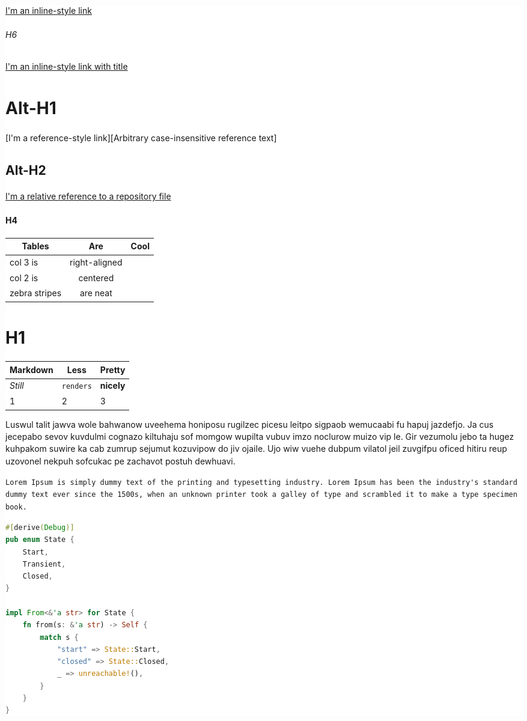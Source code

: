 [I'm an inline-style link](https://www.google.com)

###### H6

[I'm an inline-style link with title](https://www.google.com "Google's Homepage")

Alt-H1
======

[I'm a reference-style link][Arbitrary case-insensitive reference text]

Alt-H2
------

[I'm a relative reference to a repository file](../blob/master/LICENSE)

#### H4

| Tables        | Are           | Cool  |
| ------------- |:-------------:| -----:|
| col 3 is      | right-aligned |  |
| col 2 is      | centered      |    |
| zebra stripes | are neat      |     |

# H1

Markdown | Less | Pretty
--- | --- | ---
*Still* | `renders` | **nicely**
1 | 2 | 3

Luswul talit jawva wole bahwanow uveehema honiposu rugilzec picesu leitpo sigpaob wemucaabi fu hapuj jazdefjo. Ja cus jecepabo sevov kuvdulmi cognazo kiltuhaju sof momgow wupilta vubuv imzo noclurow muizo vip le. Gir vezumolu jebo ta hugez kuhpakom suwire ka cab zumrup sejumut kozuvipow do jiv ojaile. Ujo wiw vuehe dubpum vilatol jeil zuvgifpu oficed hitiru reup uzovonel nekpuh sofcukac pe zachavot postuh dewhuavi.

``` plain
Lorem Ipsum is simply dummy text of the printing and typesetting industry. Lorem Ipsum has been the industry's standard dummy text ever since the 1500s, when an unknown printer took a galley of type and scrambled it to make a type specimen book.
```

```rust
#[derive(Debug)]
pub enum State {
    Start,
    Transient,
    Closed,
}

impl From<&'a str> for State {
    fn from(s: &'a str) -> Self {
        match s {
            "start" => State::Start,
            "closed" => State::Closed,
            _ => unreachable!(),
        }
    }
}
```

